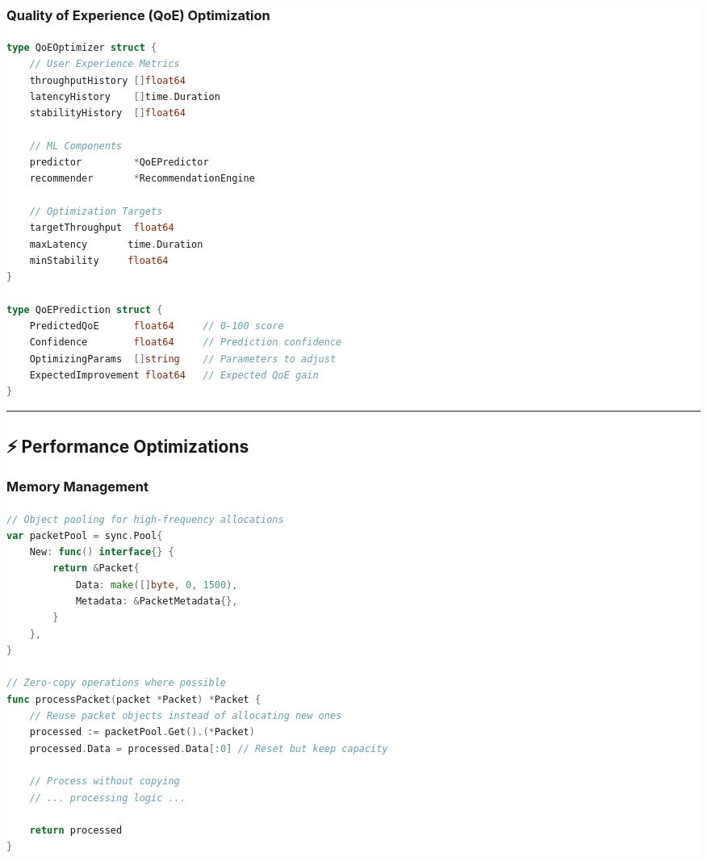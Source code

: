 ### Quality of Experience (QoE) Optimization

```go
type QoEOptimizer struct {
    // User Experience Metrics
    throughputHistory []float64
    latencyHistory    []time.Duration
    stabilityHistory  []float64
    
    // ML Components
    predictor         *QoEPredictor
    recommender       *RecommendationEngine
    
    // Optimization Targets
    targetThroughput  float64
    maxLatency       time.Duration
    minStability     float64
}

type QoEPrediction struct {
    PredictedQoE      float64     // 0-100 score
    Confidence        float64     // Prediction confidence
    OptimizingParams  []string    // Parameters to adjust
    ExpectedImprovement float64   // Expected QoE gain
}
```

---

## ⚡ Performance Optimizations

### Memory Management

```go
// Object pooling for high-frequency allocations
var packetPool = sync.Pool{
    New: func() interface{} {
        return &Packet{
            Data: make([]byte, 0, 1500),
            Metadata: &PacketMetadata{},
        }
    },
}

// Zero-copy operations where possible
func processPacket(packet *Packet) *Packet {
    // Reuse packet objects instead of allocating new ones
    processed := packetPool.Get().(*Packet)
    processed.Data = processed.Data[:0] // Reset but keep capacity
    
    // Process without copying
    // ... processing logic ...
    
    return processed
}
```
